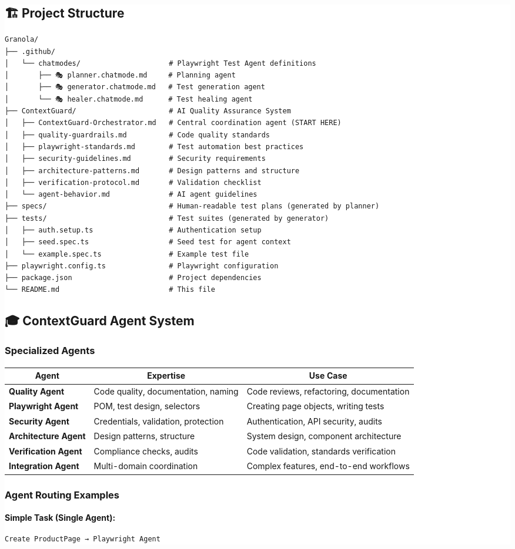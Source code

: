 ## 🏗️ Project Structure

```
Granola/
├── .github/
│   └── chatmodes/                     # Playwright Test Agent definitions
│       ├── 🎭 planner.chatmode.md     # Planning agent
│       ├── 🎭 generator.chatmode.md   # Test generation agent
│       └── 🎭 healer.chatmode.md      # Test healing agent
├── ContextGuard/                      # AI Quality Assurance System
│   ├── ContextGuard-Orchestrator.md   # Central coordination agent (START HERE)
│   ├── quality-guardrails.md          # Code quality standards
│   ├── playwright-standards.md        # Test automation best practices
│   ├── security-guidelines.md         # Security requirements
│   ├── architecture-patterns.md       # Design patterns and structure
│   ├── verification-protocol.md       # Validation checklist
│   └── agent-behavior.md              # AI agent guidelines
├── specs/                             # Human-readable test plans (generated by planner)
├── tests/                             # Test suites (generated by generator)
│   ├── auth.setup.ts                  # Authentication setup
│   ├── seed.spec.ts                   # Seed test for agent context
│   └── example.spec.ts                # Example test file
├── playwright.config.ts               # Playwright configuration
├── package.json                       # Project dependencies
└── README.md                          # This file
```

## 🎓 ContextGuard Agent System

### Specialized Agents

| Agent | Expertise | Use Case |
|-------|-----------|----------|
| **Quality Agent** | Code quality, documentation, naming | Code reviews, refactoring, documentation |
| **Playwright Agent** | POM, test design, selectors | Creating page objects, writing tests |
| **Security Agent** | Credentials, validation, protection | Authentication, API security, audits |
| **Architecture Agent** | Design patterns, structure | System design, component architecture |
| **Verification Agent** | Compliance checks, audits | Code validation, standards verification |
| **Integration Agent** | Multi-domain coordination | Complex features, end-to-end workflows |

### Agent Routing Examples

**Simple Task (Single Agent):**
```
Create ProductPage → Playwright Agent
```
